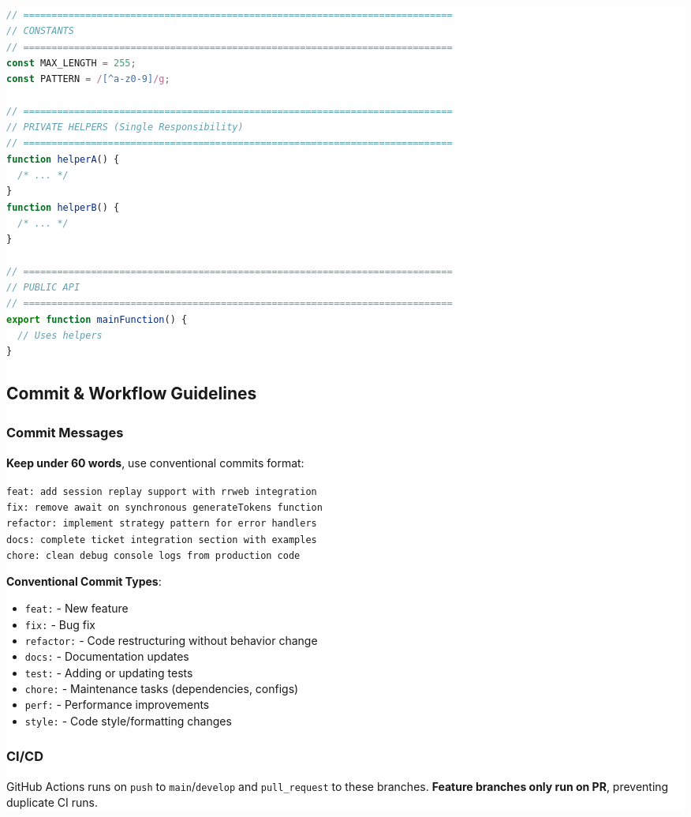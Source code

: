 ```typescript
// ============================================================================
// CONSTANTS
// ============================================================================
const MAX_LENGTH = 255;
const PATTERN = /[^a-z0-9]/g;

// ============================================================================
// PRIVATE HELPERS (Single Responsibility)
// ============================================================================
function helperA() {
  /* ... */
}
function helperB() {
  /* ... */
}

// ============================================================================
// PUBLIC API
// ============================================================================
export function mainFunction() {
  // Uses helpers
}
```

## Commit & Workflow Guidelines

### Commit Messages

**Keep under 60 words**, use conventional commits format:

```
feat: add session replay support with rrweb integration
fix: remove await on synchronous generateTokens function
refactor: implement strategy pattern for error handlers
docs: complete ticket integration section with examples
chore: clean debug console logs from production code
```

**Conventional Commit Types**:
- `feat:` - New feature
- `fix:` - Bug fix
- `refactor:` - Code restructuring without behavior change
- `docs:` - Documentation updates
- `test:` - Adding or updating tests
- `chore:` - Maintenance tasks (dependencies, configs)
- `perf:` - Performance improvements
- `style:` - Code style/formatting changes

### CI/CD

GitHub Actions runs on `push` to `main`/`develop` and `pull_request` to these branches. **Feature branches only run on PR**, preventing duplicate CI runs.
